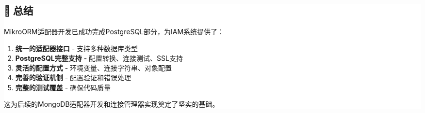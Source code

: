 ## 🎉 总结

MikroORM适配器开发已成功完成PostgreSQL部分，为IAM系统提供了：

1. **统一的适配器接口** - 支持多种数据库类型
2. **PostgreSQL完整支持** - 配置转换、连接测试、SSL支持
3. **灵活的配置方式** - 环境变量、连接字符串、对象配置
4. **完善的验证机制** - 配置验证和错误处理
5. **完整的测试覆盖** - 确保代码质量

这为后续的MongoDB适配器开发和连接管理器实现奠定了坚实的基础。
